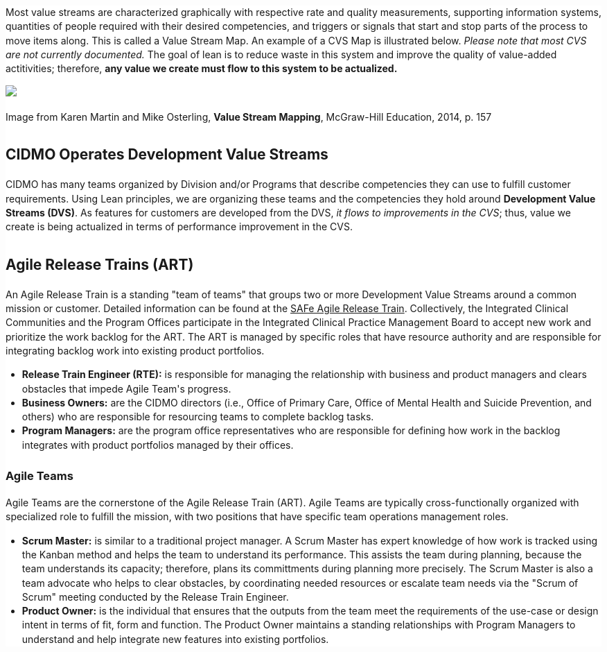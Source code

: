 Most value streams are characterized graphically with respective rate and quality measurements, supporting information systems, quantities of people required with their desired competencies, and triggers or signals that start and stop parts of the process to move items along. This is called a Value Stream Map. An example of a CVS Map is illustrated below.  _Please note that most CVS are not currently documented._ The goal of lean is to reduce waste in this system and improve the quality of value-added actitivities; therefore, **any value we create must flow to this system to be actualized.**

<image src = "https://github.com/jamesmrollins/CIDMO_LCMT/blob/gh-pages/Images/cvs_illustration.png?raw=true">

Image from Karen Martin and Mike Osterling, **Value Stream Mapping**, McGraw-Hill Education, 2014, p. 157
    
## CIDMO Operates Development Value Streams

CIDMO has many teams organized by Division and/or Programs that describe competencies they can use to fulfill customer requirements. Using Lean principles, we are organizing these teams and the competencies they hold around **Development Value Streams (DVS)**. As features for customers are developed from the DVS, _it flows to improvements in the CVS_; thus, value we create is being actualized in terms of performance improvement in the CVS.
 
## Agile Release Trains (ART)

An Agile Release Train is a standing "team of teams" that groups two or more Development Value Streams around a common mission or customer. Detailed information can be found at the [SAFe Agile Release Train](https://www.scaledagileframework.com/agile-release-train/). Collectively, the Integrated Clinical Communities and the Program Offices participate in the Integrated Clinical Practice Management Board to accept new work and prioritize the work backlog for the ART. The ART is managed by specific roles that have resource authority and are responsible for integrating backlog work into existing product portfolios.

- **Release Train Engineer (RTE):** is responsible for managing the relationship with business and product managers and clears obstacles that impede Agile Team's progress.
- **Business Owners:** are the CIDMO directors (i.e., Office of Primary Care, Office of Mental Health and Suicide Prevention, and others) who are responsible for resourcing teams to complete backlog tasks.
- **Program Managers:** are the program office representatives who are responsible for defining how work in the backlog integrates with product portfolios managed by their offices.
  
 ### Agile Teams
  
Agile Teams are the cornerstone of the Agile Release Train (ART).  Agile Teams are typically cross-functionally organized with specialized role to fulfill the mission, with two positions that have specific team operations management roles.
  
- **Scrum Master:**  is similar to a traditional project manager. A Scrum Master has expert knowledge of how work is tracked using the Kanban method and helps the team to understand its performance. This assists the team during planning, because the team understands its capacity; therefore, plans its committments during planning more precisely. The Scrum Master is also a team advocate who helps to clear obstacles, by coordinating needed resources or escalate team needs via the "Scrum of Scrum" meeting conducted by the Release Train Engineer.
- **Product Owner:** is the individual that ensures that the outputs from the team meet the requirements of the use-case or design intent in terms of fit, form and function. The Product Owner maintains a standing relationships with Program Managers to understand and help integrate new features into existing portfolios.
